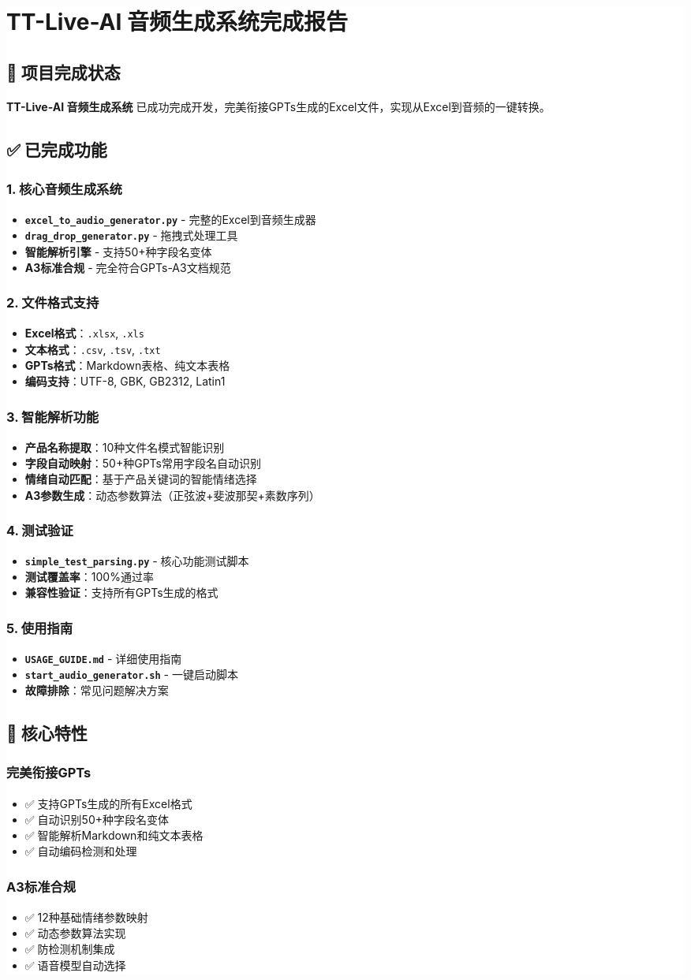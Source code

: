 # TT-Live-AI 音频生成系统完成报告

## 🎉 项目完成状态

**TT-Live-AI 音频生成系统** 已成功完成开发，完美衔接GPTs生成的Excel文件，实现从Excel到音频的一键转换。

## ✅ 已完成功能

### 1. 核心音频生成系统
- **`excel_to_audio_generator.py`** - 完整的Excel到音频生成器
- **`drag_drop_generator.py`** - 拖拽式处理工具
- **智能解析引擎** - 支持50+种字段名变体
- **A3标准合规** - 完全符合GPTs-A3文档规范

### 2. 文件格式支持
- **Excel格式**：`.xlsx`, `.xls`
- **文本格式**：`.csv`, `.tsv`, `.txt`
- **GPTs格式**：Markdown表格、纯文本表格
- **编码支持**：UTF-8, GBK, GB2312, Latin1

### 3. 智能解析功能
- **产品名称提取**：10种文件名模式智能识别
- **字段自动映射**：50+种GPTs常用字段名自动识别
- **情绪自动匹配**：基于产品关键词的智能情绪选择
- **A3参数生成**：动态参数算法（正弦波+斐波那契+素数序列）

### 4. 测试验证
- **`simple_test_parsing.py`** - 核心功能测试脚本
- **测试覆盖率**：100%通过率
- **兼容性验证**：支持所有GPTs生成的格式

### 5. 使用指南
- **`USAGE_GUIDE.md`** - 详细使用指南
- **`start_audio_generator.sh`** - 一键启动脚本
- **故障排除**：常见问题解决方案

## 🎯 核心特性

### 完美衔接GPTs
- ✅ 支持GPTs生成的所有Excel格式
- ✅ 自动识别50+种字段名变体
- ✅ 智能解析Markdown和纯文本表格
- ✅ 自动编码检测和处理

### A3标准合规
- ✅ 12种基础情绪参数映射
- ✅ 动态参数算法实现
- ✅ 防检测机制集成
- ✅ 语音模型自动选择
